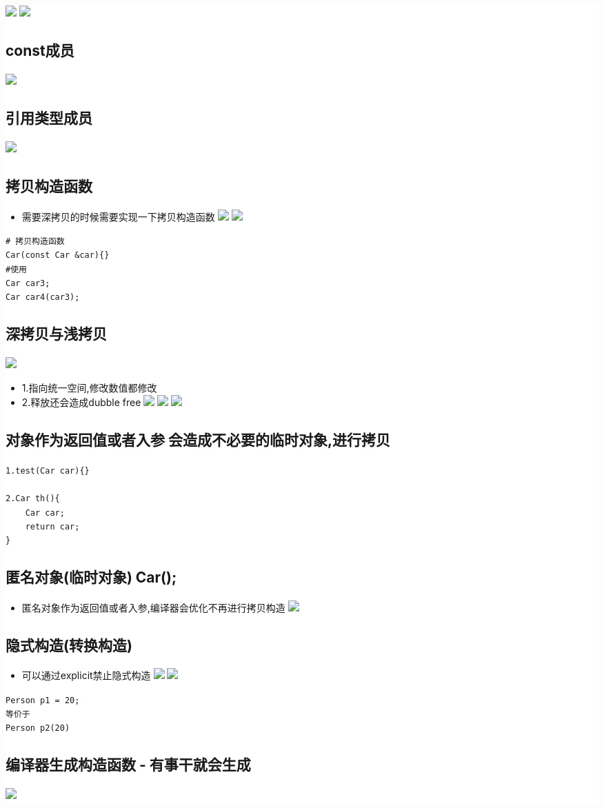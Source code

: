 ![](/images/c++/静态成员.png)
![](/images/c++/静态成员1.png)
## const成员
![](/images/c++/const成员.png)
## 引用类型成员
![](/images/c++/引用类型成员.png)
## 拷贝构造函数
* 需要深拷贝的时候需要实现一下拷贝构造函数
![](/images/c++/拷贝构造函数.png)
![](/images/c++/调用父类的拷贝.png)
```
# 拷贝构造函数
Car(const Car &car){}
#使用
Car car3;
Car car4(car3);
```
## 深拷贝与浅拷贝
![](/images/c++/深拷贝.png)
* 1.指向统一空间,修改数值都修改
* 2.释放还会造成dubble free 
![](/images/c++/深拷贝2.png)
![](/images/c++/深拷贝3.png)
![](/images/c++/深拷贝4.png)

## 对象作为返回值或者入参 会造成不必要的临时对象,进行拷贝
```
1.test(Car car){}

2.Car th(){
    Car car;
    return car;
}
```
## 匿名对象(临时对象) Car();
* 匿名对象作为返回值或者入参,编译器会优化不再进行拷贝构造
![](/images/c++/匿名对象.png)
## 隐式构造(转换构造)
* 可以通过explicit禁止隐式构造
![](/images/c++/隐式构造.png)
![](/images/c++/隐式构造2.png)
```
Person p1 = 20;
等价于
Person p2(20)
```
## 编译器生成构造函数 - 有事干就会生成
![](/images/c++/编译器.png)